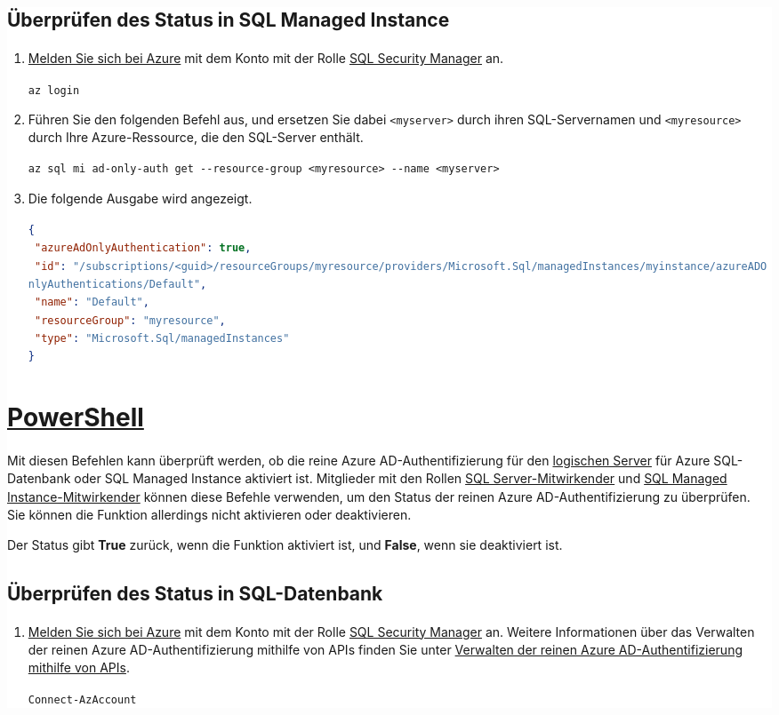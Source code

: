 ## <a name="check-status-in-sql-managed-instance"></a>Überprüfen des Status in SQL Managed Instance

1. [Melden Sie sich bei Azure](/cli/azure/authenticate-azure-cli) mit dem Konto mit der Rolle [SQL Security Manager](../../role-based-access-control/built-in-roles.md#sql-security-manager) an.

   ```azurecli
   az login
   ```

1. Führen Sie den folgenden Befehl aus, und ersetzen Sie dabei `<myserver>` durch ihren SQL-Servernamen und `<myresource>` durch Ihre Azure-Ressource, die den SQL-Server enthält.

   ```azurecli
   az sql mi ad-only-auth get --resource-group <myresource> --name <myserver>
   ```

1. Die folgende Ausgabe wird angezeigt.

   ```json
   {
    "azureAdOnlyAuthentication": true,
    "id": "/subscriptions/<guid>/resourceGroups/myresource/providers/Microsoft.Sql/managedInstances/myinstance/azureADOnlyAuthentications/Default",
    "name": "Default",
    "resourceGroup": "myresource",
    "type": "Microsoft.Sql/managedInstances"
   }
   ```

# <a name="powershell"></a>[PowerShell](#tab/azure-powershell)

Mit diesen Befehlen kann überprüft werden, ob die reine Azure AD-Authentifizierung für den [logischen Server](logical-servers.md) für Azure SQL-Datenbank oder SQL Managed Instance aktiviert ist. Mitglieder mit den Rollen [SQL Server-Mitwirkender](../../role-based-access-control/built-in-roles.md#sql-server-contributor) und [SQL Managed Instance-Mitwirkender](../../role-based-access-control/built-in-roles.md#sql-managed-instance-contributor) können diese Befehle verwenden, um den Status der reinen Azure AD-Authentifizierung zu überprüfen. Sie können die Funktion allerdings nicht aktivieren oder deaktivieren.

Der Status gibt **True** zurück, wenn die Funktion aktiviert ist, und **False**, wenn sie deaktiviert ist.

## <a name="check-status-in-sql-database"></a>Überprüfen des Status in SQL-Datenbank

1. [Melden Sie sich bei Azure](/powershell/azure/authenticate-azureps) mit dem Konto mit der Rolle [SQL Security Manager](../../role-based-access-control/built-in-roles.md#sql-security-manager) an. Weitere Informationen über das Verwalten der reinen Azure AD-Authentifizierung mithilfe von APIs finden Sie unter [Verwalten der reinen Azure AD-Authentifizierung mithilfe von APIs](authentication-azure-ad-only-authentication.md#managing-azure-ad-only-authentication-using-apis).

   ```powershell
   Connect-AzAccount
   ```
